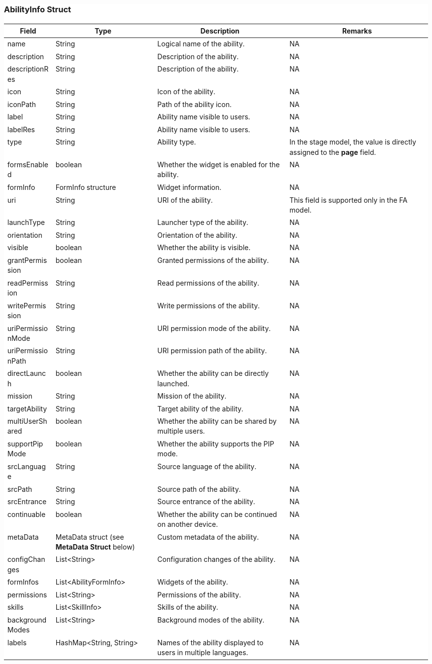 ### AbilityInfo Struct

| Field               | Type                      | Description                                             | Remarks                       |
|-------------------|--------------------------| ------------------------------------------------- | ------------------------------- |
| name              | String                   | Logical name of the ability.                          | NA                              |
| description       | String                   | Description of the ability.                                | NA                              |
| descriptionRes    | String                   | Description of the ability.                            | NA                              |
| icon              | String                   | Icon of the ability.                                  | NA                              |
| iconPath          | String                   | Path of the ability icon.                              | NA                              |
| label             | String                   | Ability name visible to users.                      | NA                              |
| labelRes          | String                   | Ability name visible to users.                  | NA                              |
| type              | String                   | Ability type.                                  | In the stage model, the value is directly assigned to the **page** field.|
| formsEnabled      | boolean                  | Whether the widget is enabled for the ability.                          | NA                              |
| formInfo          | FormInfo structure          | Widget information.                                   | NA                              |
| uri               | String                   | URI of the ability.                             | This field is supported only in the FA model.                     |
| launchType        | String                   | Launcher type of the ability.                  | NA                              |
| orientation       | String                   | Orientation of the ability.                   | NA                              |
| visible           | boolean                  | Whether the ability is visible.                       | NA                              |
| grantPermission   | boolean                  | Granted permissions of the ability.               | NA                              |
| readPermission    | String                   | Read permissions of the ability.                | NA                              |
| writePermission   | String                   | Write permissions of the ability.               | NA                              |
| uriPermissionMode | String                   | URI permission mode of the ability.             | NA                              |
| uriPermissionPath | String                   | URI permission path of the ability.             | NA                              |
| directLaunch      | boolean                  | Whether the ability can be directly launched.                  | NA                              |
| mission           | String                   | Mission of the ability.                       | NA                              |
| targetAbility     | String                   | Target ability of the ability.                 | NA                              |
| multiUserShared   | boolean                  | Whether the ability can be shared by multiple users.               | NA                              |
| supportPipMode    | boolean                  | Whether the ability supports the PIP mode.                | NA                              |
| srcLanguage       | String                   | Source language of the ability.                   | NA                              |
| srcPath           | String                   | Source path of the ability.                       | NA                              |
| srcEntrance       | String                   | Source entrance of the ability.                   | NA                              |
| continuable       | boolean                  | Whether the ability can be continued on another device.                   | NA                              |
| metaData          | MetaData struct (see **MetaData Struct** below)| Custom metadata of the ability.                 | NA                             |
| configChanges     | List\<String>            | Configuration changes of the ability.                 | NA                              |
| formInfos         | List\<AbilityFormInfo>   | Widgets of the ability.                         | NA                              |
| permissions       | List\<String>            | Permissions of the ability.                   | NA                              |
| skills            | List\<SkillInfo>         | Skills of the ability.                        | NA                              |
| backgroundModes   | List\<String>            | Background modes of the ability.               | NA                              |
| labels            | HashMap\<String, String> | Names of the ability displayed to users in multiple languages.               | NA                             |